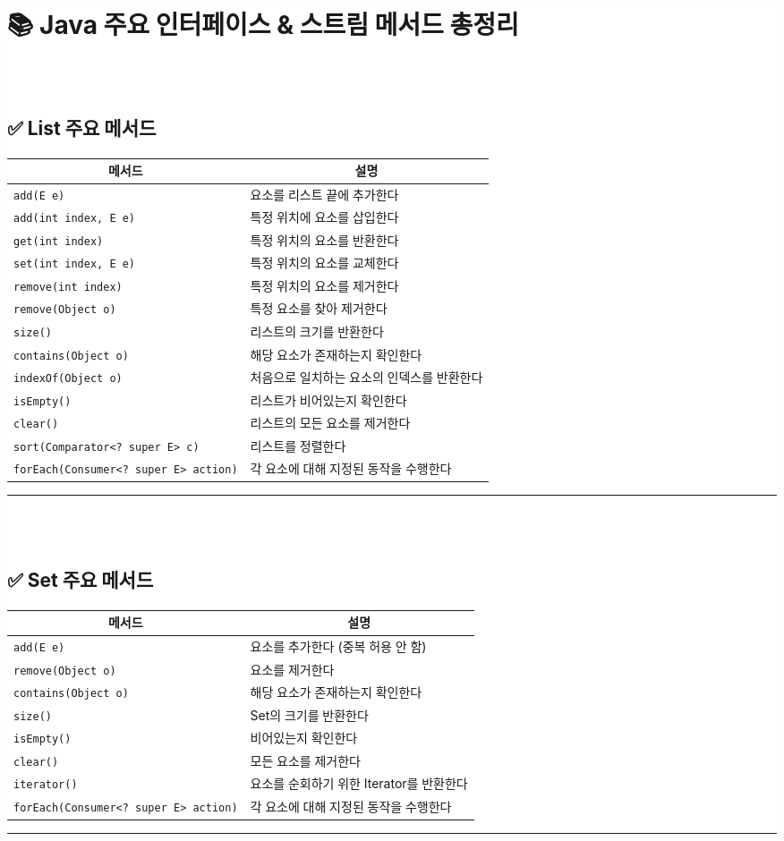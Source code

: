 
# 📚 Java 주요 인터페이스 & 스트림 메서드 총정리

<div style="margin-top:80px;"></div>

## ✅ List 주요 메서드

| 메서드 | 설명 |
|--------|------|
| `add(E e)` | 요소를 리스트 끝에 추가한다 |
| `add(int index, E e)` | 특정 위치에 요소를 삽입한다 |
| `get(int index)` | 특정 위치의 요소를 반환한다 |
| `set(int index, E e)` | 특정 위치의 요소를 교체한다 |
| `remove(int index)` | 특정 위치의 요소를 제거한다 |
| `remove(Object o)` | 특정 요소를 찾아 제거한다 |
| `size()` | 리스트의 크기를 반환한다 |
| `contains(Object o)` | 해당 요소가 존재하는지 확인한다 |
| `indexOf(Object o)` | 처음으로 일치하는 요소의 인덱스를 반환한다 |
| `isEmpty()` | 리스트가 비어있는지 확인한다 |
| `clear()` | 리스트의 모든 요소를 제거한다 |
| `sort(Comparator<? super E> c)` | 리스트를 정렬한다 |
| `forEach(Consumer<? super E> action)` | 각 요소에 대해 지정된 동작을 수행한다 |

---
<div style="margin-top:80px;"></div>

## ✅ Set 주요 메서드

| 메서드 | 설명 |
|--------|------|
| `add(E e)` | 요소를 추가한다 (중복 허용 안 함) |
| `remove(Object o)` | 요소를 제거한다 |
| `contains(Object o)` | 해당 요소가 존재하는지 확인한다 |
| `size()` | Set의 크기를 반환한다 |
| `isEmpty()` | 비어있는지 확인한다 |
| `clear()` | 모든 요소를 제거한다 |
| `iterator()` | 요소를 순회하기 위한 Iterator를 반환한다 |
| `forEach(Consumer<? super E> action)` | 각 요소에 대해 지정된 동작을 수행한다 |

---